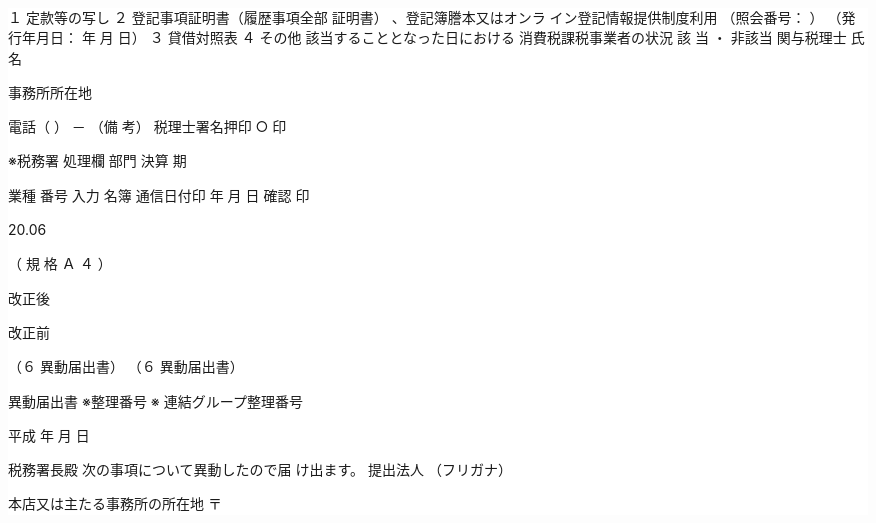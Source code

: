  １ 定款等の写し ２ 登記事項証明書（履歴事項全部
証明書）
、登記簿謄本又はオンラ
イン登記情報提供制度利用 （照会番号： ） （発行年月日： 年 月 日）
３ 貸借対照表 ４ その他
該当することとなった日における 消費税課税事業者の状況
該 当 ・ 非該当
関与税理士
氏名

事務所所在地

電話（ ） －
（備 考）
税理士署名押印
○
印

 ※税務署
処理欄
部門
決算
期

業種 番号
 入力 名簿
 通信日付印 年 月 日
確認
印

20.06

（ 規 格 Ａ ４ ）


改正後

改正前

（６ 異動届出書）
（６ 異動届出書）




異動届出書
※整理番号 ※
連結グループ整理番号


平成 年 月 日

税務署長殿
 次の事項について異動したので届
け出ます。
提出法人
（フリガナ）

本店又は主たる事務所の所在地
〒
